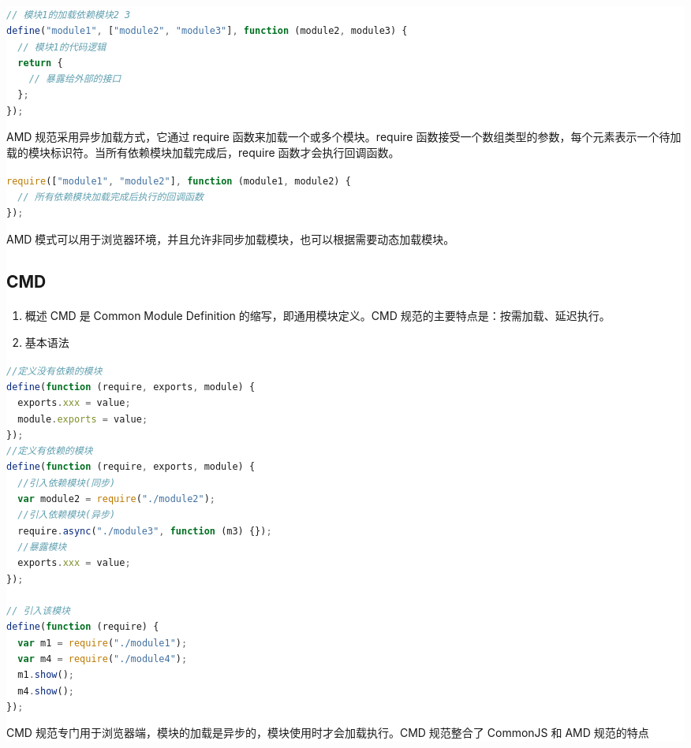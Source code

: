 ```js
// 模块1的加载依赖模块2 3
define("module1", ["module2", "module3"], function (module2, module3) {
  // 模块1的代码逻辑
  return {
    // 暴露给外部的接口
  };
});
```

AMD 规范采用异步加载方式，它通过 require 函数来加载一个或多个模块。require 函数接受一个数组类型的参数，每个元素表示一个待加载的模块标识符。当所有依赖模块加载完成后，require 函数才会执行回调函数。

```js
require(["module1", "module2"], function (module1, module2) {
  // 所有依赖模块加载完成后执行的回调函数
});
```

AMD 模式可以用于浏览器环境，并且允许非同步加载模块，也可以根据需要动态加载模块。

## CMD

1. 概述
   CMD 是 Common Module Definition 的缩写，即通用模块定义。CMD 规范的主要特点是：按需加载、延迟执行。

2. 基本语法

```js
//定义没有依赖的模块
define(function (require, exports, module) {
  exports.xxx = value;
  module.exports = value;
});
//定义有依赖的模块
define(function (require, exports, module) {
  //引入依赖模块(同步)
  var module2 = require("./module2");
  //引入依赖模块(异步)
  require.async("./module3", function (m3) {});
  //暴露模块
  exports.xxx = value;
});

// 引入该模块
define(function (require) {
  var m1 = require("./module1");
  var m4 = require("./module4");
  m1.show();
  m4.show();
});
```

CMD 规范专门用于浏览器端，模块的加载是异步的，模块使用时才会加载执行。CMD 规范整合了 CommonJS 和 AMD 规范的特点
